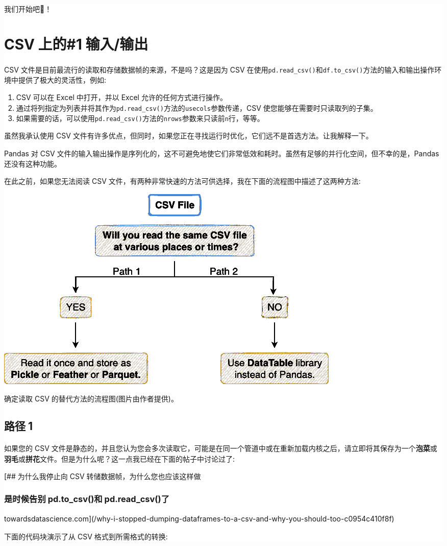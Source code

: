 我们开始吧🚀！

# CSV 上的#1 输入/输出

CSV 文件是目前最流行的读取和存储数据帧的来源，不是吗？这是因为 CSV 在使用`pd.read_csv()`和`df.to_csv()`方法的输入和输出操作环境中提供了极大的灵活性，例如:

1.  CSV 可以在 Excel 中打开，并以 Excel 允许的任何方式进行操作。
2.  通过将列指定为列表并将其作为`pd.read_csv()`方法的`usecols`参数传递，CSV 使您能够在需要时只读取列的子集。
3.  如果需要的话，可以使用`pd.read_csv()`方法的`nrows`参数来只读前`n`行，等等。

虽然我承认使用 CSV 文件有许多优点，但同时，如果您正在寻找运行时优化，它们远不是首选方法。让我解释一下。

Pandas 对 CSV 文件的输入输出操作是序列化的，这不可避免地使它们非常低效和耗时。虽然有足够的并行化空间，但不幸的是，Pandas 还没有这种功能。

在此之前，如果您无法阅读 CSV 文件，有两种非常快速的方法可供选择，我在下面的流程图中描述了这两种方法:

![](img/e847d153ccd654301990c5824987c226.png)

确定读取 CSV 的替代方法的流程图(图片由作者提供)。

## 路径 1

如果您的 CSV 文件是静态的，并且您认为您会多次读取它，可能是在同一个管道中或在重新加载内核之后，请立即将其保存为一个**泡菜**或**羽毛**或**拼花**文件。但是为什么呢？这一点我已经在下面的帖子中讨论过了:

[](/why-i-stopped-dumping-dataframes-to-a-csv-and-why-you-should-too-c0954c410f8f) [## 为什么我停止向 CSV 转储数据帧，为什么您也应该这样做

### 是时候告别 pd.to_csv()和 pd.read_csv()了

towardsdatascience.com](/why-i-stopped-dumping-dataframes-to-a-csv-and-why-you-should-too-c0954c410f8f) 

下面的代码块演示了从 CSV 格式到所需格式的转换:
